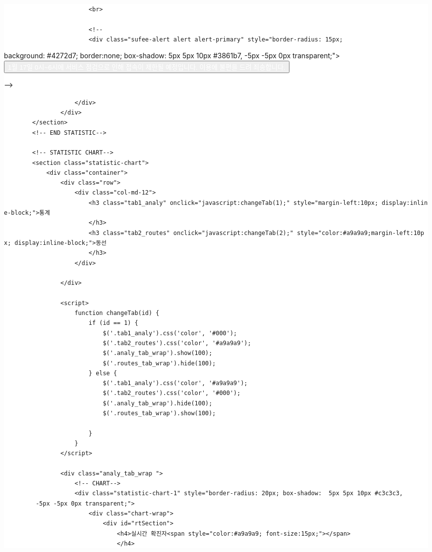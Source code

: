                             <br>

                            <!--
                            <div class="sufee-alert alert alert-primary" style="border-radius: 15px;
background: #4272d7;
border:none;
box-shadow:  5px 5px 10px #3861b7, 
             -5px -5px 0px transparent;">
                                <button type="button" class="newyear" style="color:white; display:inline-block; text-align:left;">
                                    1월 17일 0시~6시에 서비스 점검으로 인해 접속이 제한될 예정입니다. 이용에 불편을 드려 죄송합니다.
                                </button>
                            </div>
                           
-->

                        </div>
                    </div>
            </section>
            <!-- END STATISTIC-->

            <!-- STATISTIC CHART-->
            <section class="statistic-chart">
                <div class="container">
                    <div class="row">
                        <div class="col-md-12">
                            <h3 class="tab1_analy" onclick="javascript:changeTab(1);" style="margin-left:10px; display:inline-block;">통계
                            </h3>
                            <h3 class="tab2_routes" onclick="javascript:changeTab(2);" style="color:#a9a9a9;margin-left:10px; display:inline-block;">동선
                            </h3>
                        </div>

                    </div>

                    <script>
                        function changeTab(id) {
                            if (id == 1) {
                                $('.tab1_analy').css('color', '#000');
                                $('.tab2_routes').css('color', '#a9a9a9');
                                $('.analy_tab_wrap').show(100);
                                $('.routes_tab_wrap').hide(100);
                            } else {
                                $('.tab1_analy').css('color', '#a9a9a9');
                                $('.tab2_routes').css('color', '#000');
                                $('.analy_tab_wrap').hide(100);
                                $('.routes_tab_wrap').show(100);

                            }
                        }
                    </script>

                    <div class="analy_tab_wrap ">
                        <!-- CHART-->
                        <div class="statistic-chart-1" style="border-radius: 20px; box-shadow:  5px 5px 10px #c3c3c3, 
             -5px -5px 0px transparent;">
                            <div class="chart-wrap">
                                <div id="rtSection">
                                    <h4>실시간 확진자<span style="color:#a9a9a9; font-size:15px;"></span>
                                    </h4>
